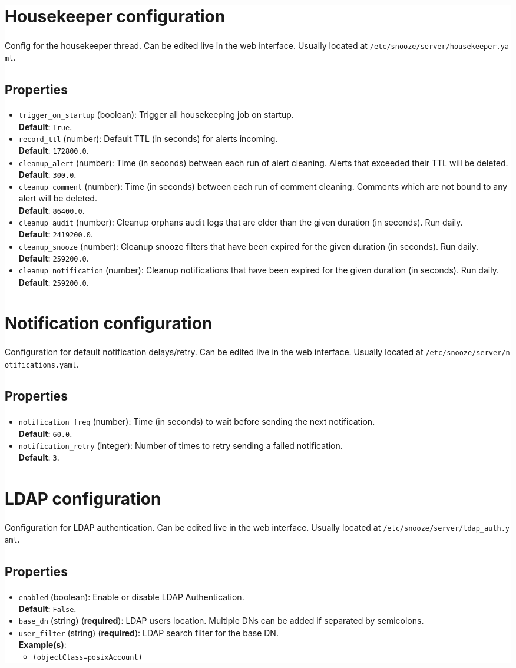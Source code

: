 # Housekeeper configuration

Config for the housekeeper thread. Can be edited live in the web interface.
Usually located at `/etc/snooze/server/housekeeper.yaml`.

## Properties

- `trigger_on_startup` (boolean): Trigger all housekeeping job on startup.  
**Default**: `True`.  
- `record_ttl` (number): Default TTL (in seconds) for alerts incoming.  
**Default**: `172800.0`.  
- `cleanup_alert` (number): Time (in seconds) between each run of alert cleaning. Alerts that exceeded their TTL  will be deleted.  
**Default**: `300.0`.  
- `cleanup_comment` (number): Time (in seconds) between each run of comment cleaning. Comments which are not bound to any alert will be deleted.  
**Default**: `86400.0`.  
- `cleanup_audit` (number): Cleanup orphans audit logs that are older than the given duration (in seconds). Run daily.  
**Default**: `2419200.0`.  
- `cleanup_snooze` (number): Cleanup snooze filters that have been expired for the given duration (in seconds). Run daily.  
**Default**: `259200.0`.  
- `cleanup_notification` (number): Cleanup notifications that have been expired for the given duration (in seconds). Run daily.  
**Default**: `259200.0`.  

# Notification configuration

Configuration for default notification delays/retry. Can be edited live in the web interface.
Usually located at `/etc/snooze/server/notifications.yaml`.

## Properties

- `notification_freq` (number): Time (in seconds) to wait before sending the next notification.  
**Default**: `60.0`.  
- `notification_retry` (integer): Number of times to retry sending a failed notification.  
**Default**: `3`.  

# LDAP configuration

Configuration for LDAP authentication. Can be edited live in the web interface.
Usually located at `/etc/snooze/server/ldap_auth.yaml`.

## Properties

- `enabled` (boolean): Enable or disable LDAP Authentication.  
**Default**: `False`.  
- `base_dn` (string) (**required**): LDAP users location. Multiple DNs can be added if separated by semicolons.  
- `user_filter` (string) (**required**): LDAP search filter for the base DN.  
**Example(s)**:  
    - `(objectClass=posixAccount)`
